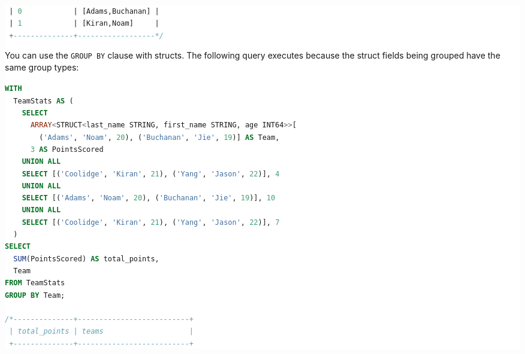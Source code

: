 ```sql
 | 0            | [Adams,Buchanan] |
 | 1            | [Kiran,Noam]     |
 +--------------+------------------*/
```

You can use the `GROUP BY` clause with structs. The following query executes
because the struct fields being grouped have the same group types:

```sql
WITH
  TeamStats AS (
    SELECT
      ARRAY<STRUCT<last_name STRING, first_name STRING, age INT64>>[
        ('Adams', 'Noam', 20), ('Buchanan', 'Jie', 19)] AS Team,
      3 AS PointsScored
    UNION ALL
    SELECT [('Coolidge', 'Kiran', 21), ('Yang', 'Jason', 22)], 4
    UNION ALL
    SELECT [('Adams', 'Noam', 20), ('Buchanan', 'Jie', 19)], 10
    UNION ALL
    SELECT [('Coolidge', 'Kiran', 21), ('Yang', 'Jason', 22)], 7
  )
SELECT
  SUM(PointsScored) AS total_points,
  Team
FROM TeamStats
GROUP BY Team;

/*--------------+--------------------------+
 | total_points | teams                    |
 +--------------+--------------------------+
